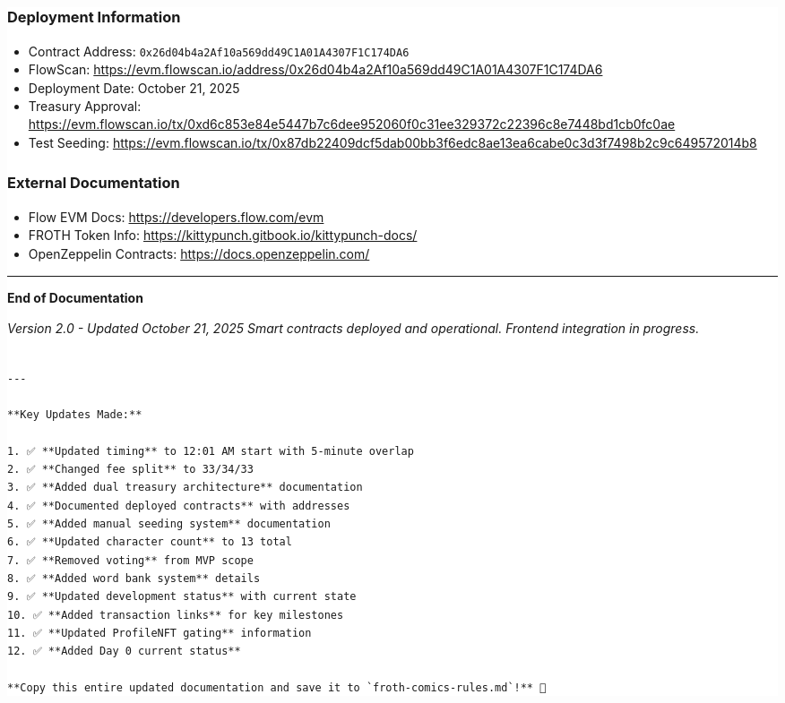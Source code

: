 ### Deployment Information
- Contract Address: `0x26d04b4a2Af10a569dd49C1A01A4307F1C174DA6`
- FlowScan: https://evm.flowscan.io/address/0x26d04b4a2Af10a569dd49C1A01A4307F1C174DA6
- Deployment Date: October 21, 2025
- Treasury Approval: https://evm.flowscan.io/tx/0xd6c853e84e5447b7c6dee952060f0c31ee329372c22396c8e7448bd1cb0fc0ae
- Test Seeding: https://evm.flowscan.io/tx/0x87db22409dcf5dab00bb3f6edc8ae13ea6cabe0c3d3f7498b2c9c649572014b8

### External Documentation
- Flow EVM Docs: https://developers.flow.com/evm
- FROTH Token Info: https://kittypunch.gitbook.io/kittypunch-docs/
- OpenZeppelin Contracts: https://docs.openzeppelin.com/

---

**End of Documentation**

*Version 2.0 - Updated October 21, 2025*
*Smart contracts deployed and operational. Frontend integration in progress.*
```

---

**Key Updates Made:**

1. ✅ **Updated timing** to 12:01 AM start with 5-minute overlap
2. ✅ **Changed fee split** to 33/34/33
3. ✅ **Added dual treasury architecture** documentation
4. ✅ **Documented deployed contracts** with addresses
5. ✅ **Added manual seeding system** documentation
6. ✅ **Updated character count** to 13 total
7. ✅ **Removed voting** from MVP scope
8. ✅ **Added word bank system** details
9. ✅ **Updated development status** with current state
10. ✅ **Added transaction links** for key milestones
11. ✅ **Updated ProfileNFT gating** information
12. ✅ **Added Day 0 current status**

**Copy this entire updated documentation and save it to `froth-comics-rules.md`!** 📝